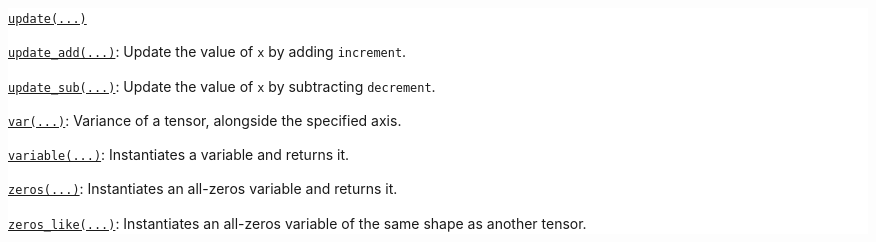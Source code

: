 [`update(...)`](../../../tf/contrib/keras/backend/update.md)

[`update_add(...)`](../../../tf/contrib/keras/backend/update_add.md): Update the value of `x` by adding `increment`.

[`update_sub(...)`](../../../tf/contrib/keras/backend/update_sub.md): Update the value of `x` by subtracting `decrement`.

[`var(...)`](../../../tf/contrib/keras/backend/var.md): Variance of a tensor, alongside the specified axis.

[`variable(...)`](../../../tf/contrib/keras/backend/variable.md): Instantiates a variable and returns it.

[`zeros(...)`](../../../tf/contrib/keras/backend/zeros.md): Instantiates an all-zeros variable and returns it.

[`zeros_like(...)`](../../../tf/contrib/keras/backend/zeros_like.md): Instantiates an all-zeros variable of the same shape as another tensor.

